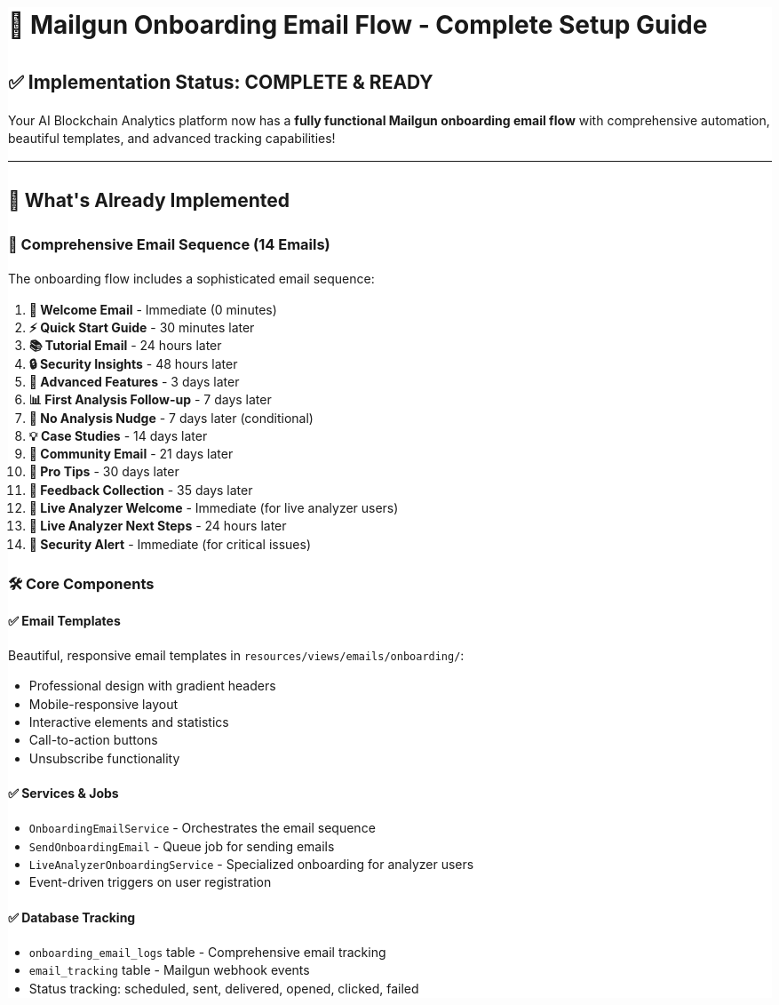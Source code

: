 # 📧 Mailgun Onboarding Email Flow - Complete Setup Guide

## ✅ Implementation Status: COMPLETE & READY

Your AI Blockchain Analytics platform now has a **fully functional Mailgun onboarding email flow** with comprehensive automation, beautiful templates, and advanced tracking capabilities!

---

## 🚀 **What's Already Implemented**

### **📨 Comprehensive Email Sequence (14 Emails)**
The onboarding flow includes a sophisticated email sequence:

1. **🚀 Welcome Email** - Immediate (0 minutes)
2. **⚡ Quick Start Guide** - 30 minutes later
3. **📚 Tutorial Email** - 24 hours later
4. **🔒 Security Insights** - 48 hours later
5. **🌟 Advanced Features** - 3 days later
6. **📊 First Analysis Follow-up** - 7 days later
7. **🚀 No Analysis Nudge** - 7 days later (conditional)
8. **💡 Case Studies** - 14 days later
9. **👥 Community Email** - 21 days later
10. **🎯 Pro Tips** - 30 days later
11. **💬 Feedback Collection** - 35 days later
12. **🎉 Live Analyzer Welcome** - Immediate (for live analyzer users)
13. **🚀 Live Analyzer Next Steps** - 24 hours later
14. **🚨 Security Alert** - Immediate (for critical issues)

### **🛠️ Core Components**

#### **✅ Email Templates**
Beautiful, responsive email templates in `resources/views/emails/onboarding/`:
- Professional design with gradient headers
- Mobile-responsive layout
- Interactive elements and statistics
- Call-to-action buttons
- Unsubscribe functionality

#### **✅ Services & Jobs**
- `OnboardingEmailService` - Orchestrates the email sequence
- `SendOnboardingEmail` - Queue job for sending emails
- `LiveAnalyzerOnboardingService` - Specialized onboarding for analyzer users
- Event-driven triggers on user registration

#### **✅ Database Tracking**
- `onboarding_email_logs` table - Comprehensive email tracking
- `email_tracking` table - Mailgun webhook events
- Status tracking: scheduled, sent, delivered, opened, clicked, failed
